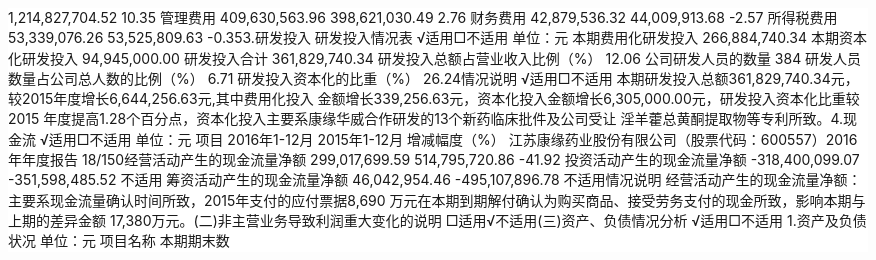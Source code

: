 1,214,827,704.52
10.35
管理费用
409,630,563.96
398,621,030.49
2.76
财务费用
42,879,536.32
44,009,913.68
-2.57
所得税费用
53,339,076.26
53,525,809.63
-0.353.研发投入
研发投入情况表
√适用□不适用
单位：元
本期费用化研发投入
266,884,740.34
本期资本化研发投入
94,945,000.00
研发投入合计
361,829,740.34
研发投入总额占营业收入比例（%）
12.06
公司研发人员的数量
384
研发人员数量占公司总人数的比例（%）
6.71
研发投入资本化的比重（%）
26.24情况说明
√适用□不适用
本期研发投入总额361,829,740.34元，较2015年度增长6,644,256.63元,其中费用化投入
金额增长339,256.63元，资本化投入金额增长6,305,000.00元，研发投入资本化比重较2015
年度提高1.28个百分点，资本化投入主要系康缘华威合作研发的13个新药临床批件及公司受让
淫羊藿总黄酮提取物等专利所致。4.现金流
√适用□不适用
单位：元
项目
2016年1-12月
2015年1-12月
增减幅度（%）
江苏康缘药业股份有限公司（股票代码：600557）2016年年度报告
18/150经营活动产生的现金流量净额
299,017,699.59
514,795,720.86
-41.92
投资活动产生的现金流量净额
-318,400,099.07
-351,598,485.52
不适用
筹资活动产生的现金流量净额
46,042,954.46
-495,107,896.78
不适用情况说明
经营活动产生的现金流量净额：主要系现金流量确认时间所致，2015年支付的应付票据8,690
万元在本期到期解付确认为购买商品、接受劳务支付的现金所致，影响本期与上期的差异金额
17,380万元。(二)非主营业务导致利润重大变化的说明
□适用√不适用(三)资产、负债情况分析
√适用□不适用
1.资产及负债状况
单位：元
项目名称
本期期末数